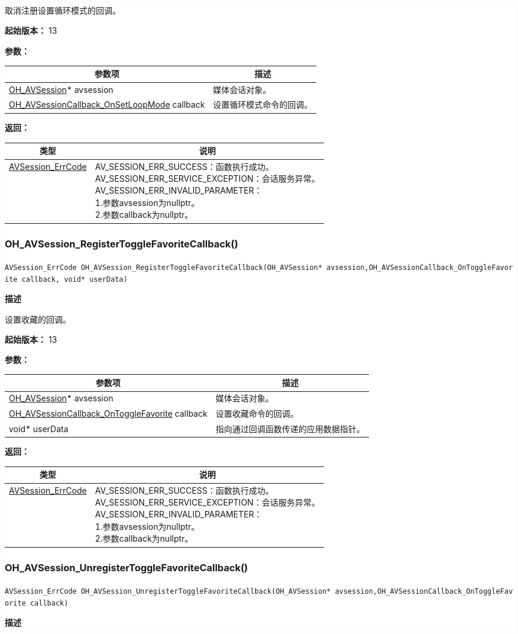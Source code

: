 取消注册设置循环模式的回调。

**起始版本：** 13


**参数：**

| 参数项 | 描述 |
| -- | -- |
| [OH_AVSession](capi-ohavsession-oh-avsession.md)* avsession | 媒体会话对象。 |
| [OH_AVSessionCallback_OnSetLoopMode](capi-native-avsession-h.md#oh_avsessioncallback_onsetloopmode) callback | 设置循环模式命令的回调。 |

**返回：**

| 类型 | 说明 |
| -- | -- |
| [AVSession_ErrCode](capi-native-avsession-errors-h.md#avsession_errcode) | AV_SESSION_ERR_SUCCESS：函数执行成功。<br> AV_SESSION_ERR_SERVICE_EXCEPTION：会话服务异常。<br> AV_SESSION_ERR_INVALID_PARAMETER：<br>                                  1.参数avsession为nullptr。<br>                                  2.参数callback为nullptr。 |

### OH_AVSession_RegisterToggleFavoriteCallback()

```
AVSession_ErrCode OH_AVSession_RegisterToggleFavoriteCallback(OH_AVSession* avsession,OH_AVSessionCallback_OnToggleFavorite callback, void* userData)
```

**描述**

设置收藏的回调。

**起始版本：** 13


**参数：**

| 参数项 | 描述 |
| -- | -- |
| [OH_AVSession](capi-ohavsession-oh-avsession.md)* avsession | 媒体会话对象。 |
| [OH_AVSessionCallback_OnToggleFavorite](capi-native-avsession-h.md#oh_avsessioncallback_ontogglefavorite) callback | 设置收藏命令的回调。 |
| void* userData | 指向通过回调函数传递的应用数据指针。 |

**返回：**

| 类型 | 说明 |
| -- | -- |
| [AVSession_ErrCode](capi-native-avsession-errors-h.md#avsession_errcode) | AV_SESSION_ERR_SUCCESS：函数执行成功。<br> AV_SESSION_ERR_SERVICE_EXCEPTION：会话服务异常。<br> AV_SESSION_ERR_INVALID_PARAMETER：<br>                                  1.参数avsession为nullptr。<br>                                  2.参数callback为nullptr。 |

### OH_AVSession_UnregisterToggleFavoriteCallback()

```
AVSession_ErrCode OH_AVSession_UnregisterToggleFavoriteCallback(OH_AVSession* avsession,OH_AVSessionCallback_OnToggleFavorite callback)
```

**描述**
